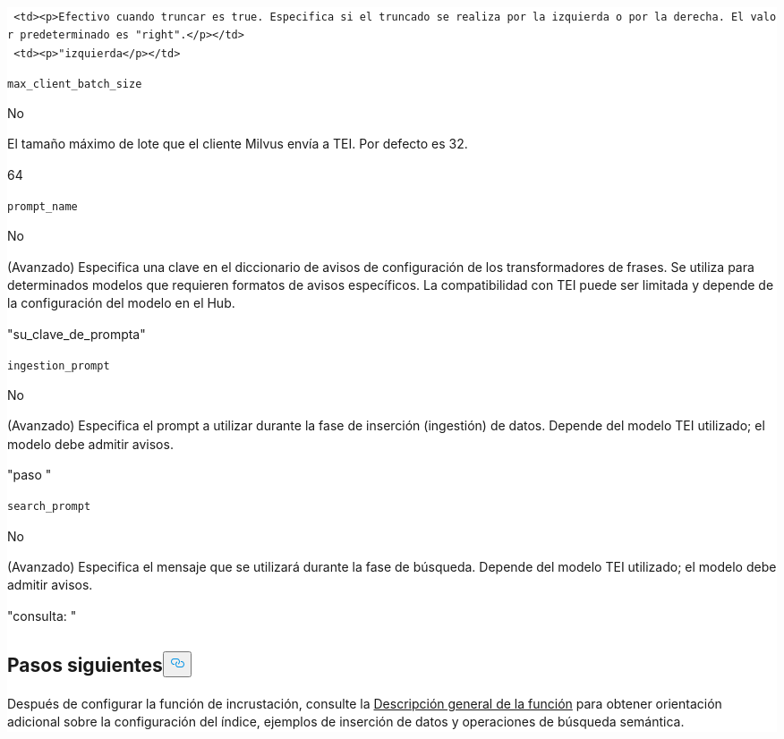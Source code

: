      <td><p>Efectivo cuando truncar es true. Especifica si el truncado se realiza por la izquierda o por la derecha. El valor predeterminado es "right".</p></td>
     <td><p>"izquierda</p></td>
   </tr>
   <tr>
     <td><p><code translate="no">max_client_batch_size</code></p></td>
     <td><p>No</p></td>
     <td><p>El tamaño máximo de lote que el cliente Milvus envía a TEI. Por defecto es 32.</p></td>
     <td><p>64</p></td>
   </tr>
   <tr>
     <td><p><code translate="no">prompt_name</code></p></td>
     <td><p>No</p></td>
     <td><p>(Avanzado) Especifica una clave en el diccionario de avisos de configuración de los transformadores de frases. Se utiliza para determinados modelos que requieren formatos de avisos específicos. La compatibilidad con TEI puede ser limitada y depende de la configuración del modelo en el Hub.</p></td>
     <td><p>"su_clave_de_prompta"</p></td>
   </tr>
   <tr>
     <td><p><code translate="no">ingestion_prompt</code></p></td>
     <td><p>No</p></td>
     <td><p>(Avanzado) Especifica el prompt a utilizar durante la fase de inserción (ingestión) de datos. Depende del modelo TEI utilizado; el modelo debe admitir avisos.</p></td>
     <td><p>"paso "</p></td>
   </tr>
   <tr>
     <td><p><code translate="no">search_prompt</code></p></td>
     <td><p>No</p></td>
     <td><p>(Avanzado) Especifica el mensaje que se utilizará durante la fase de búsqueda. Depende del modelo TEI utilizado; el modelo debe admitir avisos.</p></td>
     <td><p>"consulta: "</p></td>
   </tr>
</table>
<h2 id="Next-steps" class="common-anchor-header">Pasos siguientes<button data-href="#Next-steps" class="anchor-icon" translate="no">
      <svg translate="no"
        aria-hidden="true"
        focusable="false"
        height="20"
        version="1.1"
        viewBox="0 0 16 16"
        width="16"
      >
        <path
          fill="#0092E4"
          fill-rule="evenodd"
          d="M4 9h1v1H4c-1.5 0-3-1.69-3-3.5S2.55 3 4 3h4c1.45 0 3 1.69 3 3.5 0 1.41-.91 2.72-2 3.25V8.59c.58-.45 1-1.27 1-2.09C10 5.22 8.98 4 8 4H4c-.98 0-2 1.22-2 2.5S3 9 4 9zm9-3h-1v1h1c1 0 2 1.22 2 2.5S13.98 12 13 12H9c-.98 0-2-1.22-2-2.5 0-.83.42-1.64 1-2.09V6.25c-1.09.53-2 1.84-2 3.25C6 11.31 7.55 13 9 13h4c1.45 0 3-1.69 3-3.5S14.5 6 13 6z"
        ></path>
      </svg>
    </button></h2><p>Después de configurar la función de incrustación, consulte la <a href="/docs/es/embedding-function-overview.md">Descripción general de la función</a> para obtener orientación adicional sobre la configuración del índice, ejemplos de inserción de datos y operaciones de búsqueda semántica.</p>
